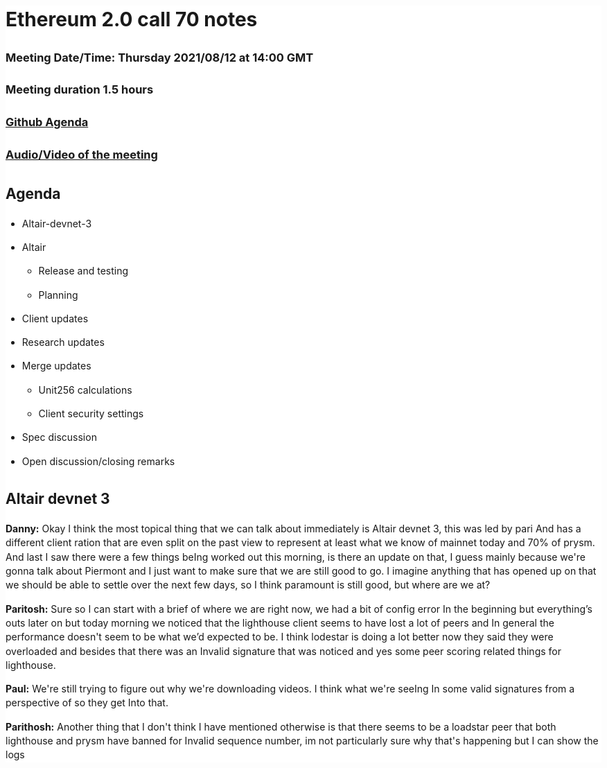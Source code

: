 # Ethereum 2.0 call 70 notes
### Meeting Date/Time: Thursday 2021/08/12 at 14:00 GMT
### Meeting duration 1.5 hours
### [Github Agenda](https://github.com/ethereum/eth2.0-pm/Issues/232)
### [Audio/Video of the meeting](https://www.youtube.com/watch?v=24MRTRDJ-Iw)

## Agenda
* Altair-devnet-3

* Altair

  * Release and testing

  * Planning

* Client updates

* Research updates

* Merge updates

  * Unit256 calculations

  * Client security settings

* Spec discussion

* Open discussion/closing remarks

## Altair devnet 3
**Danny:** Okay I think the most topical thing that we can talk about immediately is Altair devnet 3, this was led by pari And has a different client ration that are even split on the past view to represent at least what we know of mainnet today and 70% of prysm. And last I saw there were a few things beIng worked out this morning, is there an update on that, I guess mainly because we're gonna talk about Piermont and I just want to make sure that we are still good to go. I imagine anything that has opened up on that we should be able to settle over the next few days, so I think paramount is still good, but where are we at?	

**Paritosh:** Sure so I can start with a brief of where we are right now, we had a bit of config error In the beginning but everything’s outs later on but today morning we noticed that the lighthouse client seems to have lost a lot of peers and In general the performance doesn't seem to be what we’d expected to be. I think lodestar is doing a lot better now they said they were overloaded and besides that there was an Invalid signature that was noticed and yes some peer scoring related things for lighthouse.

**Paul:**  We're still trying to figure out why we're downloading videos. I think what we're seeIng In some valid signatures from a perspective of so they get Into that.

**Parithosh:** Another thing that I  don't think I have mentioned otherwise is that there seems to be a loadstar peer that both lighthouse and prysm have banned for Invalid sequence number, im not particularly sure why that's happening but I can show the logs
